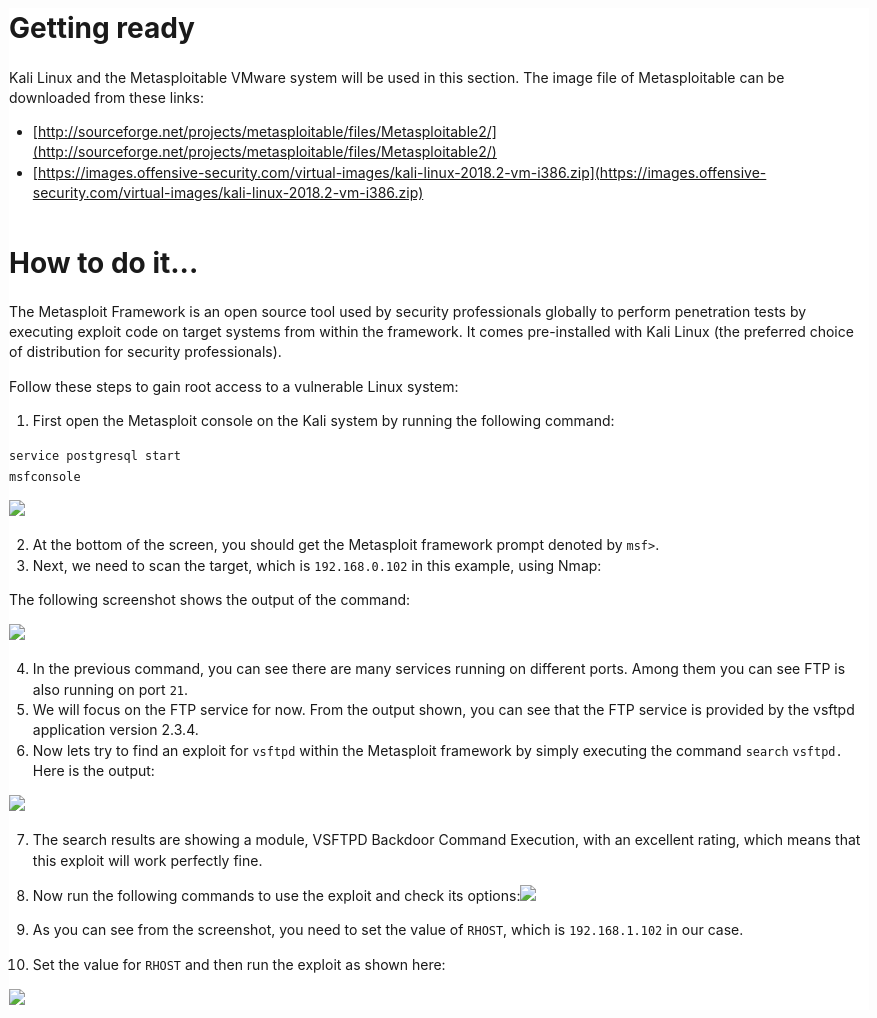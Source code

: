 # Getting ready

Kali Linux and the Metasploitable VMware system will be used in this section. The image file of Metasploitable can be downloaded from these links:

*   [http://sourceforge.net/projects/metasploitable/files/Metasploitable2/](http://sourceforge.net/projects/metasploitable/files/Metasploitable2/)
*   [https://images.offensive-security.com/virtual-images/kali-linux-2018.2-vm-i386.zip](https://images.offensive-security.com/virtual-images/kali-linux-2018.2-vm-i386.zip)

# How to do it...

The Metasploit Framework is an open source tool used by security professionals globally to perform penetration tests by executing exploit code on target systems from within the framework. It comes pre-installed with Kali Linux (the preferred choice of distribution for security professionals).

Follow these steps to gain root access to a vulnerable Linux system:

1.  First open the Metasploit console on the Kali system by running the following command:

```
service postgresql start
msfconsole
```

![](img/2dd9b486-0260-495a-93cd-b1df58aef53d.png)

2.  At the bottom of the screen, you should get the Metasploit framework prompt denoted by `msf>`.
3.  Next, we need to scan the target, which is `192.168.0.102` in this example, using Nmap:

The following screenshot shows the output of the command:

![](img/c45f87d1-d84e-4f21-8fcc-6e9cce8ae326.png)

4.  In the previous command, you can see there are many services running on different ports. Among them you can see FTP is also running on port `21`.
5.  We will focus on the FTP service for now. From the output shown, you can see that the FTP service is provided by the vsftpd application version 2.3.4.
6.  Now lets try to find an exploit for `vsftpd` within the Metasploit framework by simply executing the command `search` `vsftpd.` Here is the output:

![](img/da12ffaa-43b9-4a7a-9dbb-08dce8378529.png)

7.  The search results are showing a module, VSFTPD Backdoor Command Execution, with an excellent rating, which means that this exploit will work perfectly fine.

8.  Now run the following commands to use the exploit and check its options:![](img/00538b6b-cc3d-4fb6-bf02-5f2b8cd9e63e.png)

9.  As you can see from the screenshot, you need to set the value of `RHOST`, which is `192.168.1.102` in our case.
10.  Set the value for `RHOST` and then run the exploit as shown here:

![](img/cb65f99b-068b-4222-a564-394a8002ff95.png)
